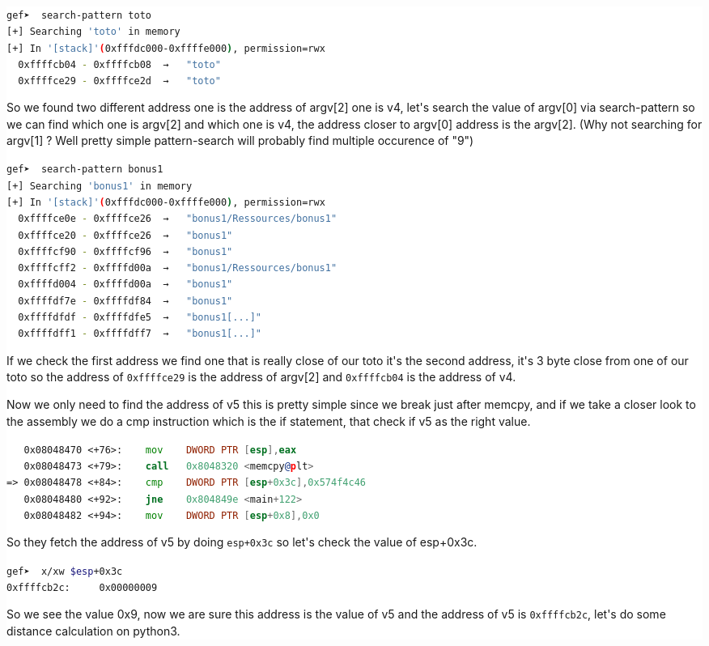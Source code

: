 ```sh
gef➤  search-pattern toto
[+] Searching 'toto' in memory
[+] In '[stack]'(0xfffdc000-0xffffe000), permission=rwx
  0xffffcb04 - 0xffffcb08  →   "toto"
  0xffffce29 - 0xffffce2d  →   "toto"
```

So we found two different address one is the address of argv[2] one is v4,
let's search the value of argv[0] via search-pattern so we can find which one is argv[2] and which one is v4,
the address closer to argv[0] address is the argv[2].
(Why not searching for argv[1] ? Well pretty simple pattern-search will probably find multiple occurence of "9")


```sh
gef➤  search-pattern bonus1
[+] Searching 'bonus1' in memory
[+] In '[stack]'(0xfffdc000-0xffffe000), permission=rwx
  0xffffce0e - 0xffffce26  →   "bonus1/Ressources/bonus1"
  0xffffce20 - 0xffffce26  →   "bonus1"
  0xffffcf90 - 0xffffcf96  →   "bonus1"
  0xffffcff2 - 0xffffd00a  →   "bonus1/Ressources/bonus1"
  0xffffd004 - 0xffffd00a  →   "bonus1"
  0xffffdf7e - 0xffffdf84  →   "bonus1"
  0xffffdfdf - 0xffffdfe5  →   "bonus1[...]"
  0xffffdff1 - 0xffffdff7  →   "bonus1[...]"
```

If we check the first address we find one that is really close of our toto it's the second address,
it's 3 byte close from one of our toto so the address of `0xffffce29` is the address of argv[2] and
`0xffffcb04` is the address of v4.

Now we only need to find the address of v5 this is pretty simple since we break just after memcpy,
and if we take a closer look to the assembly we do a cmp instruction which is the if statement,
that check if v5 as the right value.

```asm
   0x08048470 <+76>:    mov    DWORD PTR [esp],eax
   0x08048473 <+79>:    call   0x8048320 <memcpy@plt>
=> 0x08048478 <+84>:    cmp    DWORD PTR [esp+0x3c],0x574f4c46
   0x08048480 <+92>:    jne    0x804849e <main+122>
   0x08048482 <+94>:    mov    DWORD PTR [esp+0x8],0x0
```

So they fetch the address of v5 by doing `esp+0x3c` so let's check the value of esp+0x3c.

```sh
gef➤  x/xw $esp+0x3c
0xffffcb2c:     0x00000009
```

So we see the value 0x9, now we are sure this address is the value of v5 and the address of v5 is `0xffffcb2c`,
let's do some distance calculation on python3.
